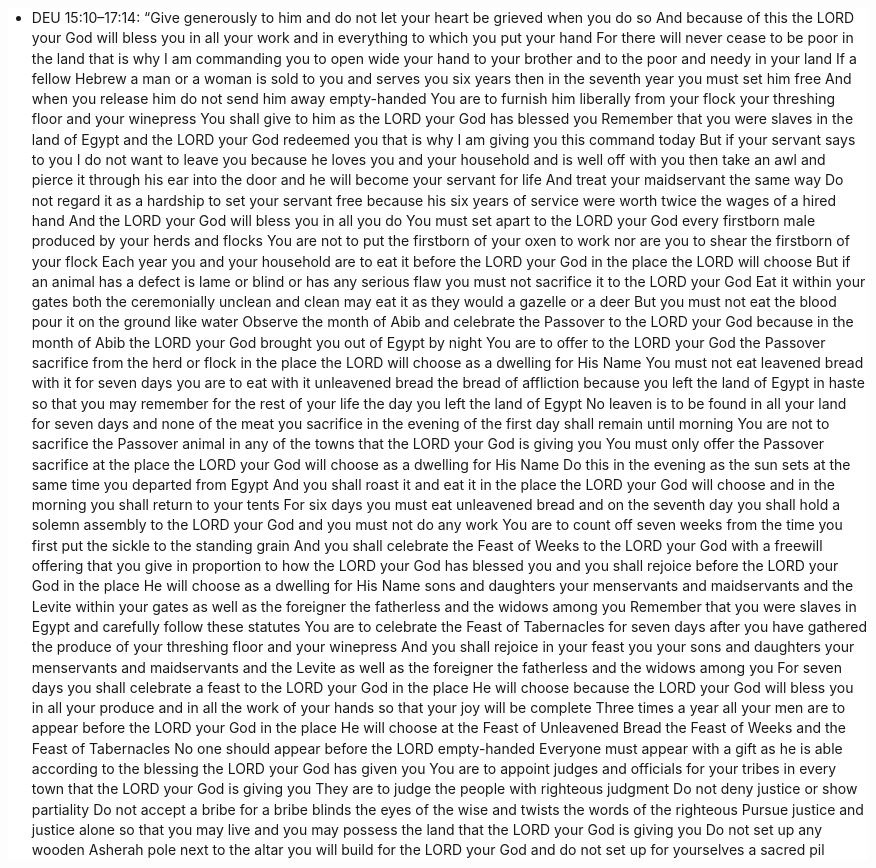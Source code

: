 * DEU 15:10–17:14: “Give generously to him and do not let your heart be grieved when you do so And because of this the LORD your God will bless you in all your work and in everything to which you put your hand For there will never cease to be poor in the land that is why I am commanding you to open wide your hand to your brother and to the poor and needy in your land If a fellow Hebrew a man or a woman is sold to you and serves you six years then in the seventh year you must set him free And when you release him do not send him away empty-handed You are to furnish him liberally from your flock your threshing floor and your winepress You shall give to him as the LORD your God has blessed you Remember that you were slaves in the land of Egypt and the LORD your God redeemed you that is why I am giving you this command today But if your servant says to you I do not want to leave you because he loves you and your household and is well off with you then take an awl and pierce it through his ear into the door and he will become your servant for life And treat your maidservant the same way Do not regard it as a hardship to set your servant free because his six years of service were worth twice the wages of a hired hand And the LORD your God will bless you in all you do You must set apart to the LORD your God every firstborn male produced by your herds and flocks You are not to put the firstborn of your oxen to work nor are you to shear the firstborn of your flock Each year you and your household are to eat it before the LORD your God in the place the LORD will choose But if an animal has a defect is lame or blind or has any serious flaw you must not sacrifice it to the LORD your God Eat it within your gates both the ceremonially unclean and clean may eat it as they would a gazelle or a deer But you must not eat the blood pour it on the ground like water Observe the month of Abib and celebrate the Passover to the LORD your God because in the month of Abib the LORD your God brought you out of Egypt by night You are to offer to the LORD your God the Passover sacrifice from the herd or flock in the place the LORD will choose as a dwelling for His Name You must not eat leavened bread with it for seven days you are to eat with it unleavened bread the bread of affliction because you left the land of Egypt in haste so that you may remember for the rest of your life the day you left the land of Egypt No leaven is to be found in all your land for seven days and none of the meat you sacrifice in the evening of the first day shall remain until morning You are not to sacrifice the Passover animal in any of the towns that the LORD your God is giving you You must only offer the Passover sacrifice at the place the LORD your God will choose as a dwelling for His Name Do this in the evening as the sun sets at the same time you departed from Egypt And you shall roast it and eat it in the place the LORD your God will choose and in the morning you shall return to your tents For six days you must eat unleavened bread and on the seventh day you shall hold a solemn assembly to the LORD your God and you must not do any work You are to count off seven weeks from the time you first put the sickle to the standing grain And you shall celebrate the Feast of Weeks to the LORD your God with a freewill offering that you give in proportion to how the LORD your God has blessed you and you shall rejoice before the LORD your God in the place He will choose as a dwelling for His Name sons and daughters your menservants and maidservants and the Levite within your gates as well as the foreigner the fatherless and the widows among you Remember that you were slaves in Egypt and carefully follow these statutes You are to celebrate the Feast of Tabernacles for seven days after you have gathered the produce of your threshing floor and your winepress And you shall rejoice in your feast you your sons and daughters your menservants and maidservants and the Levite as well as the foreigner the fatherless and the widows among you For seven days you shall celebrate a feast to the LORD your God in the place He will choose because the LORD your God will bless you in all your produce and in all the work of your hands so that your joy will be complete Three times a year all your men are to appear before the LORD your God in the place He will choose at the Feast of Unleavened Bread the Feast of Weeks and the Feast of Tabernacles No one should appear before the LORD empty-handed Everyone must appear with a gift as he is able according to the blessing the LORD your God has given you You are to appoint judges and officials for your tribes in every town that the LORD your God is giving you They are to judge the people with righteous judgment Do not deny justice or show partiality Do not accept a bribe for a bribe blinds the eyes of the wise and twists the words of the righteous Pursue justice and justice alone so that you may live and you may possess the land that the LORD your God is giving you Do not set up any wooden Asherah pole next to the altar you will build for the LORD your God and do not set up for yourselves a sacred pil